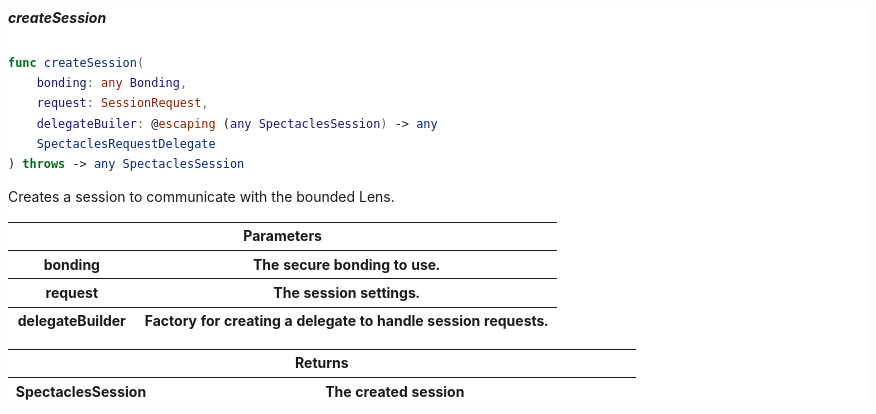 ##### createSession
```Swift
func createSession(
    bonding: any Bonding,
    request: SessionRequest,
    delegateBuiler: @escaping (any SpectaclesSession) -> any
    SpectaclesRequestDelegate
) throws -> any SpectaclesSession
```
Creates a session to communicate with the bounded Lens.

<table>
<colgroup>
<col style="width: 23%" />
<col style="width: 76%" />
</colgroup>
<thead>
<tr>
<th colspan="2">Parameters</th>
</tr>
<tr>
<th>bonding</th>
<th>The secure bonding to use.</th>
</tr>
<tr>
<th>request</th>
<th>The session settings.</th>
</tr>
<tr>
<th>delegateBuilder</th>
<th>Factory for creating a delegate to handle session requests.</th>
</tr>
</thead>
<tbody>
</tbody>
</table>

<table>
<colgroup>
<col style="width: 23%" />
<col style="width: 76%" />
</colgroup>
<thead>
<tr>
<th colspan="2">Returns</th>
</tr>
<tr>
<th>SpectaclesSession</th>
<th>The created session</th>
</tr>
</thead>
<tbody>
</tbody>
</table>
